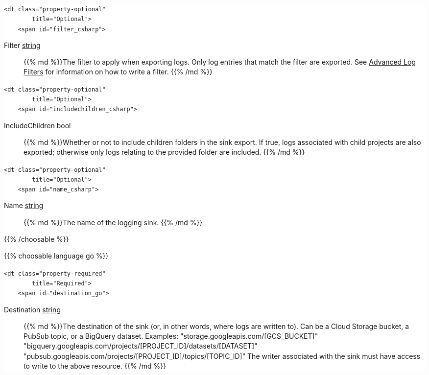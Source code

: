     <dt class="property-optional"
            title="Optional">
        <span id="filter_csharp">
<a href="#filter_csharp" style="color: inherit; text-decoration: inherit;">Filter</a>
</span> 
        <span class="property-indicator"></span>
        <span class="property-type"><a href="https://docs.microsoft.com/en-us/dotnet/csharp/language-reference/builtin-types/built-in-types">string</a></span>
    </dt>
    <dd>{{% md %}}The filter to apply when exporting logs. Only log entries that match the filter are exported.
See [Advanced Log Filters](https://cloud.google.com/logging/docs/view/advanced_filters) for information on how to
write a filter.
{{% /md %}}</dd>

    <dt class="property-optional"
            title="Optional">
        <span id="includechildren_csharp">
<a href="#includechildren_csharp" style="color: inherit; text-decoration: inherit;">Include<wbr>Children</a>
</span> 
        <span class="property-indicator"></span>
        <span class="property-type"><a href="https://docs.microsoft.com/en-us/dotnet/csharp/language-reference/builtin-types/built-in-types">bool</a></span>
    </dt>
    <dd>{{% md %}}Whether or not to include children folders in the sink export. If true, logs
associated with child projects are also exported; otherwise only logs relating to the provided folder are included.
{{% /md %}}</dd>

    <dt class="property-optional"
            title="Optional">
        <span id="name_csharp">
<a href="#name_csharp" style="color: inherit; text-decoration: inherit;">Name</a>
</span> 
        <span class="property-indicator"></span>
        <span class="property-type"><a href="https://docs.microsoft.com/en-us/dotnet/csharp/language-reference/builtin-types/built-in-types">string</a></span>
    </dt>
    <dd>{{% md %}}The name of the logging sink.
{{% /md %}}</dd>

</dl>
{{% /choosable %}}


{{% choosable language go %}}
<dl class="resources-properties">

    <dt class="property-required"
            title="Required">
        <span id="destination_go">
<a href="#destination_go" style="color: inherit; text-decoration: inherit;">Destination</a>
</span> 
        <span class="property-indicator"></span>
        <span class="property-type"><a href="https://golang.org/pkg/builtin/#string">string</a></span>
    </dt>
    <dd>{{% md %}}The destination of the sink (or, in other words, where logs are written to). Can be a
Cloud Storage bucket, a PubSub topic, or a BigQuery dataset. Examples:
"storage.googleapis.com/[GCS_BUCKET]"
"bigquery.googleapis.com/projects/[PROJECT_ID]/datasets/[DATASET]"
"pubsub.googleapis.com/projects/[PROJECT_ID]/topics/[TOPIC_ID]"
The writer associated with the sink must have access to write to the above resource.
{{% /md %}}</dd>
